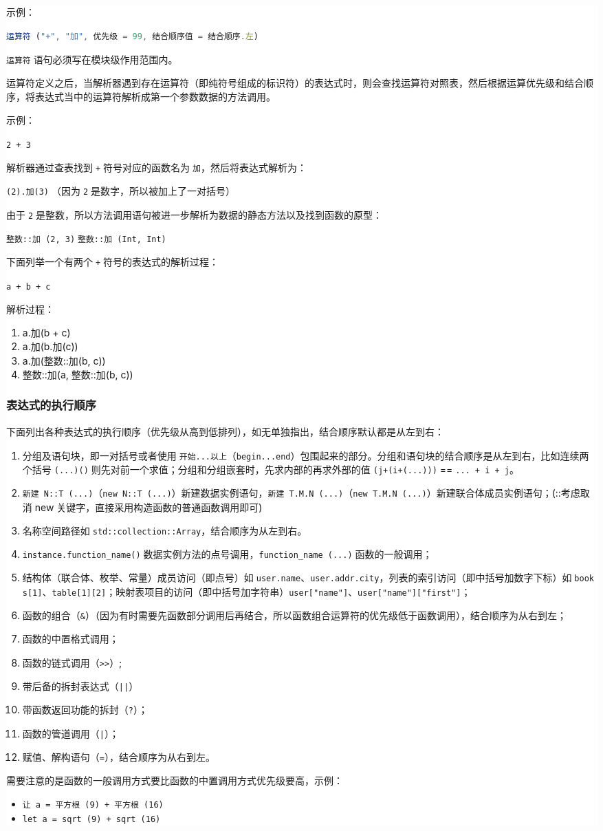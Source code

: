 示例：

```js
运算符 ("+", "加", 优先级 = 99, 结合顺序值 = 结合顺序.左)
```

`运算符` 语句必须写在模块级作用范围内。

运算符定义之后，当解析器遇到存在运算符（即纯符号组成的标识符）的表达式时，则会查找运算符对照表，然后根据运算优先级和结合顺序，将表达式当中的运算符解析成第一个参数数据的方法调用。

示例：

`2 + 3`

解析器通过查表找到 `+` 符号对应的函数名为 `加`，然后将表达式解析为：

`(2).加(3)` （因为 `2` 是数字，所以被加上了一对括号）

由于 `2` 是整数，所以方法调用语句被进一步解析为数据的静态方法以及找到函数的原型：

`整数::加 (2, 3)`
`整数::加 (Int, Int)`

下面列举一个有两个 `+` 符号的表达式的解析过程：

`a + b + c`

解析过程：

1. a.加(b + c)
2. a.加(b.加(c))
3. a.加(整数::加(b, c))
4. 整数::加(a, 整数::加(b, c))

### 表达式的执行顺序

下面列出各种表达式的执行顺序（优先级从高到低排列），如无单独指出，结合顺序默认都是从左到右：

1. 分组及语句块，即一对括号或者使用 `开始...以上`（`begin...end`）包围起来的部分。分组和语句块的结合顺序是从左到右，比如连续两个括号 `(...)()` 则先对前一个求值；分组和分组嵌套时，先求内部的再求外部的值 `(j+(i+(...)))` == `... + i + j`。
2. `新建 N::T (...)`（`new N::T (...)`）新建数据实例语句，`新建 T.M.N (...)`（`new T.M.N (...)`）新建联合体成员实例语句；(::考虑取消 new 关键字，直接采用构造函数的普通函数调用即可)
3. 名称空间路径如 `std::collection::Array`，结合顺序为从左到右。
4. `instance.function_name()` 数据实例方法的点号调用，`function_name (...)` 函数的一般调用；
5. 结构体（联合体、枚举、常量）成员访问（即点号）如 `user.name`、`user.addr.city`，列表的索引访问（即中括号加数字下标）如 `books[1]`、`table[1][2]`；映射表项目的访问（即中括号加字符串）`user["name"]`、`user["name"]["first"]`；
6. 函数的组合（`&`）（因为有时需要先函数部分调用后再结合，所以函数组合运算符的优先级低于函数调用），结合顺序为从右到左；
9. 函数的中置格式调用；
10. 函数的链式调用（`>>`）;
7. 带后备的拆封表达式（`||`）
8. 带函数返回功能的拆封（`?`）；
11. 函数的管道调用（`|`）；

12. 赋值、解构语句（`=`），结合顺序为从右到左。

需要注意的是函数的一般调用方式要比函数的中置调用方式优先级要高，示例：

* `让 a = 平方根 (9) + 平方根 (16)`
* `let a = sqrt (9) + sqrt (16)`

